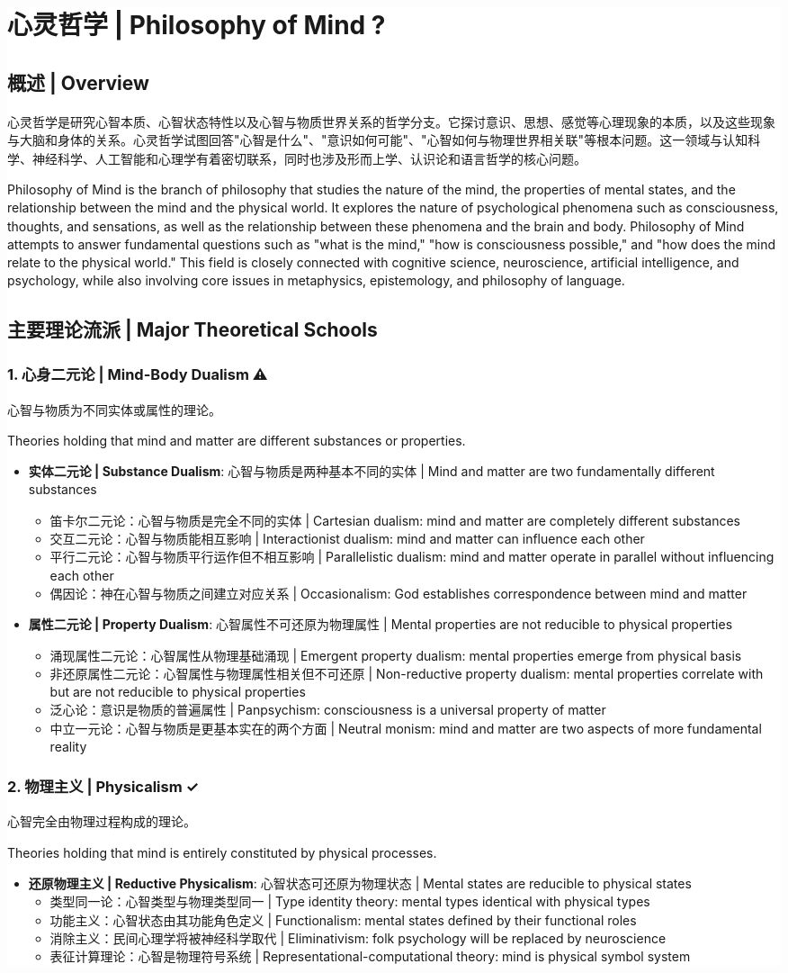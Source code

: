 # 心灵哲学 | Philosophy of Mind ?

## 概述 | Overview

心灵哲学是研究心智本质、心智状态特性以及心智与物质世界关系的哲学分支。它探讨意识、思想、感觉等心理现象的本质，以及这些现象与大脑和身体的关系。心灵哲学试图回答"心智是什么"、"意识如何可能"、"心智如何与物理世界相关联"等根本问题。这一领域与认知科学、神经科学、人工智能和心理学有着密切联系，同时也涉及形而上学、认识论和语言哲学的核心问题。

Philosophy of Mind is the branch of philosophy that studies the nature of the mind, the properties of mental states, and the relationship between the mind and the physical world. It explores the nature of psychological phenomena such as consciousness, thoughts, and sensations, as well as the relationship between these phenomena and the brain and body. Philosophy of Mind attempts to answer fundamental questions such as "what is the mind," "how is consciousness possible," and "how does the mind relate to the physical world." This field is closely connected with cognitive science, neuroscience, artificial intelligence, and psychology, while also involving core issues in metaphysics, epistemology, and philosophy of language.

## 主要理论流派 | Major Theoretical Schools

### 1. 心身二元论 | Mind-Body Dualism ⚠

心智与物质为不同实体或属性的理论。

Theories holding that mind and matter are different substances or properties.

- **实体二元论 | Substance Dualism**: 心智与物质是两种基本不同的实体 | Mind and matter are two fundamentally different substances
  - 笛卡尔二元论：心智与物质是完全不同的实体 | Cartesian dualism: mind and matter are completely different substances
  - 交互二元论：心智与物质能相互影响 | Interactionist dualism: mind and matter can influence each other
  - 平行二元论：心智与物质平行运作但不相互影响 | Parallelistic dualism: mind and matter operate in parallel without influencing each other
  - 偶因论：神在心智与物质之间建立对应关系 | Occasionalism: God establishes correspondence between mind and matter

- **属性二元论 | Property Dualism**: 心智属性不可还原为物理属性 | Mental properties are not reducible to physical properties
  - 涌现属性二元论：心智属性从物理基础涌现 | Emergent property dualism: mental properties emerge from physical basis
  - 非还原属性二元论：心智属性与物理属性相关但不可还原 | Non-reductive property dualism: mental properties correlate with but are not reducible to physical properties
  - 泛心论：意识是物质的普遍属性 | Panpsychism: consciousness is a universal property of matter
  - 中立一元论：心智与物质是更基本实在的两个方面 | Neutral monism: mind and matter are two aspects of more fundamental reality

### 2. 物理主义 | Physicalism ✓

心智完全由物理过程构成的理论。

Theories holding that mind is entirely constituted by physical processes.

- **还原物理主义 | Reductive Physicalism**: 心智状态可还原为物理状态 | Mental states are reducible to physical states
  - 类型同一论：心智类型与物理类型同一 | Type identity theory: mental types identical with physical types
  - 功能主义：心智状态由其功能角色定义 | Functionalism: mental states defined by their functional roles
  - 消除主义：民间心理学将被神经科学取代 | Eliminativism: folk psychology will be replaced by neuroscience
  - 表征计算理论：心智是物理符号系统 | Representational-computational theory: mind is physical symbol system
